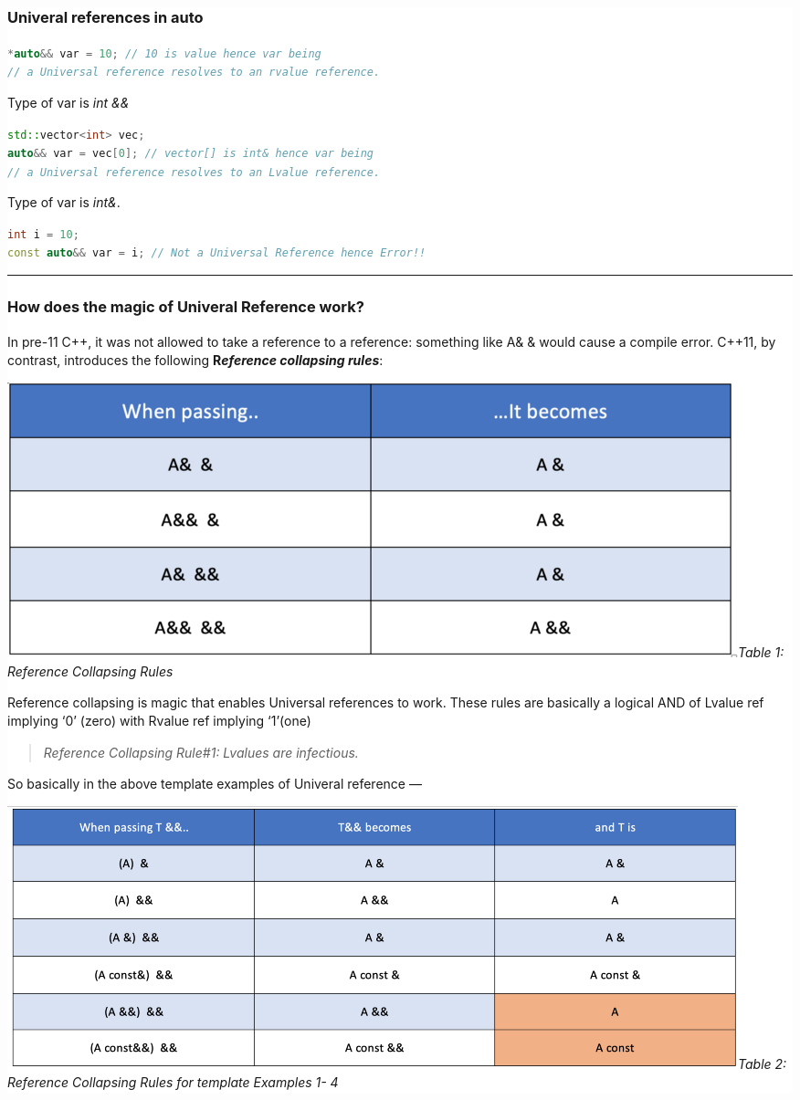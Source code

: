 ### Univeral references in auto
```cpp
*auto&& var = 10; // 10 is value hence var being 
// a Universal reference resolves to an rvalue reference.
```
Type of var is *int &&*

```cpp
std::vector<int> vec;  
auto&& var = vec[0]; // vector[] is int& hence var being 
// a Universal reference resolves to an Lvalue reference.
```
 Type of var is *int&*.

```cpp
int i = 10;  
const auto&& var = i; // Not a Universal Reference hence Error!!
```
***

### How does the magic of Univeral Reference work?

In pre-11 C++, it was not allowed to take a reference to a reference: something like A& & would cause a compile error. C++11, by contrast, introduces the following **R*eference collapsing rules***:

![](/img/1*kMsWQ7At7DM5eNqZt9QcQg.png)*Table 1: Reference Collapsing Rules*

Reference collapsing is magic that enables Universal references to work. These rules are basically a logical AND of Lvalue ref implying ‘0’ (zero) with Rvalue ref implying ‘1’(one)


> *Reference Collapsing Rule#1: Lvalues are infectious.*

So basically in the above template examples of Univeral reference —

![](/img/1*QNPrhEdAboP8AubgIxuhdg.png)*Table 2: Reference Collapsing Rules for template Examples 1- 4*
